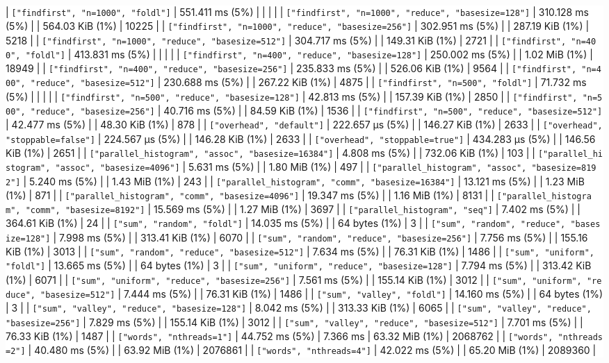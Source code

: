 | `["findfirst", "n=1000", "foldl"]`                  | 551.411 ms (5%) |           |                 |             |
| `["findfirst", "n=1000", "reduce", "basesize=128"]` | 310.128 ms (5%) |           | 564.03 KiB (1%) |       10225 |
| `["findfirst", "n=1000", "reduce", "basesize=256"]` | 302.951 ms (5%) |           | 287.19 KiB (1%) |        5218 |
| `["findfirst", "n=1000", "reduce", "basesize=512"]` | 304.717 ms (5%) |           | 149.31 KiB (1%) |        2721 |
| `["findfirst", "n=400", "foldl"]`                   | 413.831 ms (5%) |           |                 |             |
| `["findfirst", "n=400", "reduce", "basesize=128"]`  | 250.002 ms (5%) |           |   1.02 MiB (1%) |       18949 |
| `["findfirst", "n=400", "reduce", "basesize=256"]`  | 235.833 ms (5%) |           | 526.06 KiB (1%) |        9564 |
| `["findfirst", "n=400", "reduce", "basesize=512"]`  | 230.688 ms (5%) |           | 267.22 KiB (1%) |        4875 |
| `["findfirst", "n=500", "foldl"]`                   |  71.732 ms (5%) |           |                 |             |
| `["findfirst", "n=500", "reduce", "basesize=128"]`  |  42.813 ms (5%) |           | 157.39 KiB (1%) |        2850 |
| `["findfirst", "n=500", "reduce", "basesize=256"]`  |  40.716 ms (5%) |           |  84.59 KiB (1%) |        1536 |
| `["findfirst", "n=500", "reduce", "basesize=512"]`  |  42.477 ms (5%) |           |  48.30 KiB (1%) |         878 |
| `["overhead", "default"]`                           | 222.657 μs (5%) |           | 146.27 KiB (1%) |        2633 |
| `["overhead", "stoppable=false"]`                   | 224.567 μs (5%) |           | 146.28 KiB (1%) |        2633 |
| `["overhead", "stoppable=true"]`                    | 434.283 μs (5%) |           | 146.56 KiB (1%) |        2651 |
| `["parallel_histogram", "assoc", "basesize=16384"]` |   4.808 ms (5%) |           | 732.06 KiB (1%) |         103 |
| `["parallel_histogram", "assoc", "basesize=4096"]`  |   5.631 ms (5%) |           |   1.80 MiB (1%) |         497 |
| `["parallel_histogram", "assoc", "basesize=8192"]`  |   5.240 ms (5%) |           |   1.43 MiB (1%) |         243 |
| `["parallel_histogram", "comm", "basesize=16384"]`  |  13.121 ms (5%) |           |   1.23 MiB (1%) |         871 |
| `["parallel_histogram", "comm", "basesize=4096"]`   |  19.347 ms (5%) |           |   1.16 MiB (1%) |        8131 |
| `["parallel_histogram", "comm", "basesize=8192"]`   |  15.569 ms (5%) |           |   1.27 MiB (1%) |        3697 |
| `["parallel_histogram", "seq"]`                     |   7.402 ms (5%) |           | 364.61 KiB (1%) |          24 |
| `["sum", "random", "foldl"]`                        |  14.035 ms (5%) |           |   64 bytes (1%) |           3 |
| `["sum", "random", "reduce", "basesize=128"]`       |   7.998 ms (5%) |           | 313.41 KiB (1%) |        6070 |
| `["sum", "random", "reduce", "basesize=256"]`       |   7.756 ms (5%) |           | 155.16 KiB (1%) |        3013 |
| `["sum", "random", "reduce", "basesize=512"]`       |   7.634 ms (5%) |           |  76.31 KiB (1%) |        1486 |
| `["sum", "uniform", "foldl"]`                       |  13.665 ms (5%) |           |   64 bytes (1%) |           3 |
| `["sum", "uniform", "reduce", "basesize=128"]`      |   7.794 ms (5%) |           | 313.42 KiB (1%) |        6071 |
| `["sum", "uniform", "reduce", "basesize=256"]`      |   7.561 ms (5%) |           | 155.14 KiB (1%) |        3012 |
| `["sum", "uniform", "reduce", "basesize=512"]`      |   7.444 ms (5%) |           |  76.31 KiB (1%) |        1486 |
| `["sum", "valley", "foldl"]`                        |  14.160 ms (5%) |           |   64 bytes (1%) |           3 |
| `["sum", "valley", "reduce", "basesize=128"]`       |   8.042 ms (5%) |           | 313.33 KiB (1%) |        6065 |
| `["sum", "valley", "reduce", "basesize=256"]`       |   7.829 ms (5%) |           | 155.14 KiB (1%) |        3012 |
| `["sum", "valley", "reduce", "basesize=512"]`       |   7.701 ms (5%) |           |  76.33 KiB (1%) |        1487 |
| `["words", "nthreads=1"]`                           |  44.752 ms (5%) |  7.366 ms |  63.32 MiB (1%) |     2068762 |
| `["words", "nthreads=2"]`                           |  40.480 ms (5%) |           |  63.92 MiB (1%) |     2076861 |
| `["words", "nthreads=4"]`                           |  42.022 ms (5%) |           |  65.20 MiB (1%) |     2089360 |

